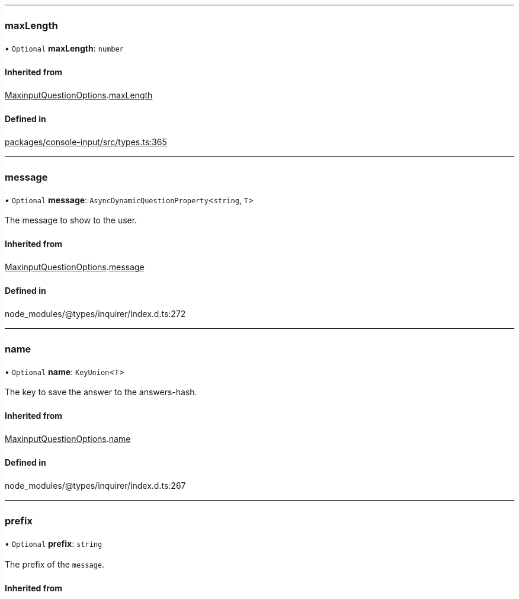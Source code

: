___

### maxLength

• `Optional` **maxLength**: `number`

#### Inherited from

[MaxinputQuestionOptions](MaxinputQuestionOptions.md).[maxLength](MaxinputQuestionOptions.md#maxlength)

#### Defined in

[packages/console-input/src/types.ts:365](https://github.com/robinradic/npm-console/blob/27e41ef/packages/console-input/src/types.ts#L365)

___

### message

• `Optional` **message**: `AsyncDynamicQuestionProperty`<`string`, `T`\>

The message to show to the user.

#### Inherited from

[MaxinputQuestionOptions](MaxinputQuestionOptions.md).[message](MaxinputQuestionOptions.md#message)

#### Defined in

node_modules/@types/inquirer/index.d.ts:272

___

### name

• `Optional` **name**: `KeyUnion`<`T`\>

The key to save the answer to the answers-hash.

#### Inherited from

[MaxinputQuestionOptions](MaxinputQuestionOptions.md).[name](MaxinputQuestionOptions.md#name)

#### Defined in

node_modules/@types/inquirer/index.d.ts:267

___

### prefix

• `Optional` **prefix**: `string`

The prefix of the `message`.

#### Inherited from

